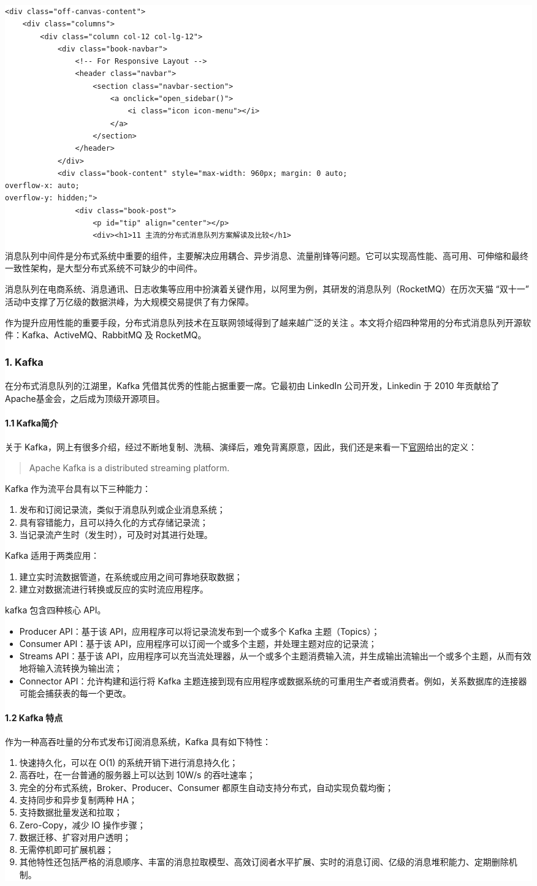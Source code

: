     <div class="off-canvas-content">
        <div class="columns">
            <div class="column col-12 col-lg-12">
                <div class="book-navbar">
                    <!-- For Responsive Layout -->
                    <header class="navbar">
                        <section class="navbar-section">
                            <a onclick="open_sidebar()">
                                <i class="icon icon-menu"></i>
                            </a>
                        </section>
                    </header>
                </div>
                <div class="book-content" style="max-width: 960px; margin: 0 auto;
    overflow-x: auto;
    overflow-y: hidden;">
                    <div class="book-post">
                        <p id="tip" align="center"></p>
                        <div><h1>11 主流的分布式消息队列方案解读及比较</h1>
<p>消息队列中间件是分布式系统中重要的组件，主要解决应用耦合、异步消息、流量削锋等问题。它可以实现高性能、高可用、可伸缩和最终一致性架构，是大型分布式系统不可缺少的中间件。</p>
<p>消息队列在电商系统、消息通讯、日志收集等应用中扮演着关键作用，以阿里为例，其研发的消息队列（RocketMQ）在历次天猫 “双十一” 活动中支撑了万亿级的数据洪峰，为大规模交易提供了有力保障。</p>
<p>作为提升应用性能的重要手段，分布式消息队列技术在互联网领域得到了越来越广泛的关注 。本文将介绍四种常用的分布式消息队列开源软件：Kafka、ActiveMQ、RabbitMQ 及 RocketMQ。</p>
<h3>1. Kafka</h3>
<p>在分布式消息队列的江湖里，Kafka 凭借其优秀的性能占据重要一席。它最初由 LinkedIn 公司开发，Linkedin 于 2010 年贡献给了 Apache基金会，之后成为顶级开源项目。</p>
<h4>1.1 Kafka简介</h4>
<p>关于 Kafka，网上有很多介绍，经过不断地复制、洗稿、演绎后，难免背离原意，因此，我们还是来看一下<a href="https://kafka.apache.org/intro">官网</a>给出的定义：</p>
<blockquote>
<p>Apache Kafka is a distributed streaming platform.</p>
</blockquote>
<p>Kafka 作为流平台具有以下三种能力：</p>
<ol>
<li>发布和订阅记录流，类似于消息队列或企业消息系统；</li>
<li>具有容错能力，且可以持久化的方式存储记录流；</li>
<li>当记录流产生时（发生时），可及时对其进行处理。</li>
</ol>
<p>Kafka 适用于两类应用：</p>
<ol>
<li>建立实时流数据管道，在系统或应用之间可靠地获取数据；</li>
<li>建立对数据流进行转换或反应的实时流应用程序。</li>
</ol>
<p>kafka 包含四种核心 API。</p>
<ul>
<li>Producer API：基于该 API，应用程序可以将记录流发布到一个或多个 Kafka 主题（Topics）；</li>
<li>Consumer API：基于该 API，应用程序可以订阅一个或多个主题，并处理主题对应的记录流；</li>
<li>Streams API：基于该 API，应用程序可以充当流处理器，从一个或多个主题消费输入流，并生成输出流输出一个或多个主题，从而有效地将输入流转换为输出流；</li>
<li>Connector API：允许构建和运行将 Kafka 主题连接到现有应用程序或数据系统的可重用生产者或消费者。例如，关系数据库的连接器可能会捕获表的每一个更改。</li>
</ul>
<h4>1.2 Kafka 特点</h4>
<p>作为一种高吞吐量的分布式发布订阅消息系统，Kafka 具有如下特性：</p>
<ol>
<li>快速持久化，可以在 O(1) 的系统开销下进行消息持久化；</li>
<li>高吞吐，在一台普通的服务器上可以达到 10W/s 的吞吐速率；</li>
<li>完全的分布式系统，Broker、Producer、Consumer 都原生自动支持分布式，自动实现负载均衡；</li>
<li>支持同步和异步复制两种 HA；</li>
<li>支持数据批量发送和拉取；</li>
<li>Zero-Copy，减少 IO 操作步骤；</li>
<li>数据迁移、扩容对用户透明；</li>
<li>无需停机即可扩展机器；</li>
<li>其他特性还包括严格的消息顺序、丰富的消息拉取模型、高效订阅者水平扩展、实时的消息订阅、亿级的消息堆积能力、定期删除机制。</li>
</ol>